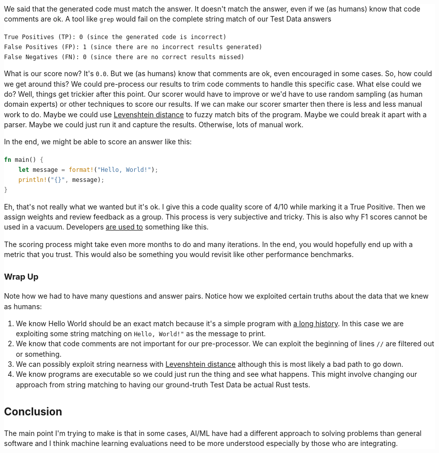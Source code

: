 We said that the generated code must match the answer.  It doesn't match the answer, even if we (as humans) know that code comments are ok.  A tool like `grep` would fail on the complete string match of our Test Data answers

    True Positives (TP): 0 (since the generated code is incorrect)
    False Positives (FP): 1 (since there are no incorrect results generated)
    False Negatives (FN): 0 (since there are no correct results missed)

What is our score now?  It's `0.0`.  But we (as humans) know that comments are ok, even encouraged in some cases.  So, how could we get around this?  We could pre-process our results to trim code comments to handle this specific case.  What else could we do?  Well, things get trickier after this point.  Our scorer would have to improve or we'd have to use random sampling (as human domain experts) or other techniques to score our results.  If we can make our scorer smarter then there is less and less manual work to do.  Maybe we could use [Levenshtein distance](https://en.wikipedia.org/wiki/Levenshtein_distance) to fuzzy match bits of the program.  Maybe we could break it apart with a parser.  Maybe we could just run it and capture the results.  Otherwise, lots of manual work.

In the end, we might be able to score an answer like this:

```rust
fn main() {
    let message = format!("Hello, World!");
    println!("{}", message);
}
```
Eh, that's not really what we wanted but it's ok.  I give this a code quality score of 4/10 while marking it a True Positive.  Then we assign weights and review feedback as a group.  This process is very subjective and tricky.  This is also why F1 scores cannot be used in a vacuum.  Developers [are used to](https://en.wikipedia.org/wiki/The_Computer_Language_Benchmarks_Game) something like this.

The scoring process might take even more months to do and many iterations.  In the end, you would hopefully end up with a metric that you trust.  This would also be something you would revisit like other performance benchmarks.


### Wrap Up

Note how we had to have many questions and answer pairs.  Notice how we exploited certain truths about the data that we knew as humans:

1. We know Hello World should be an exact match because it's a simple program with [a long history](https://en.wikipedia.org/wiki/%22Hello,_World!%22_program).  In this case we are exploiting some string matching on `Hello, World!"` as the message to print.
2. We know that code comments are not important for our pre-processor.  We can exploit the beginning of lines `//` are filtered out or something.
3. We can possibly exploit string nearness with [Levenshtein distance](https://en.wikipedia.org/wiki/Levenshtein_distance) although this is most likely a bad path to go down.
4. We know programs are executable so we could just run the thing and see what happens.  This might involve changing our approach from string matching to having our ground-truth Test Data be actual Rust tests.


## Conclusion

The main point I'm trying to make is that in some cases, AI/ML have had a different approach to solving problems than general software and I think machine learning evaluations need to be more understood especially by those who are integrating.
